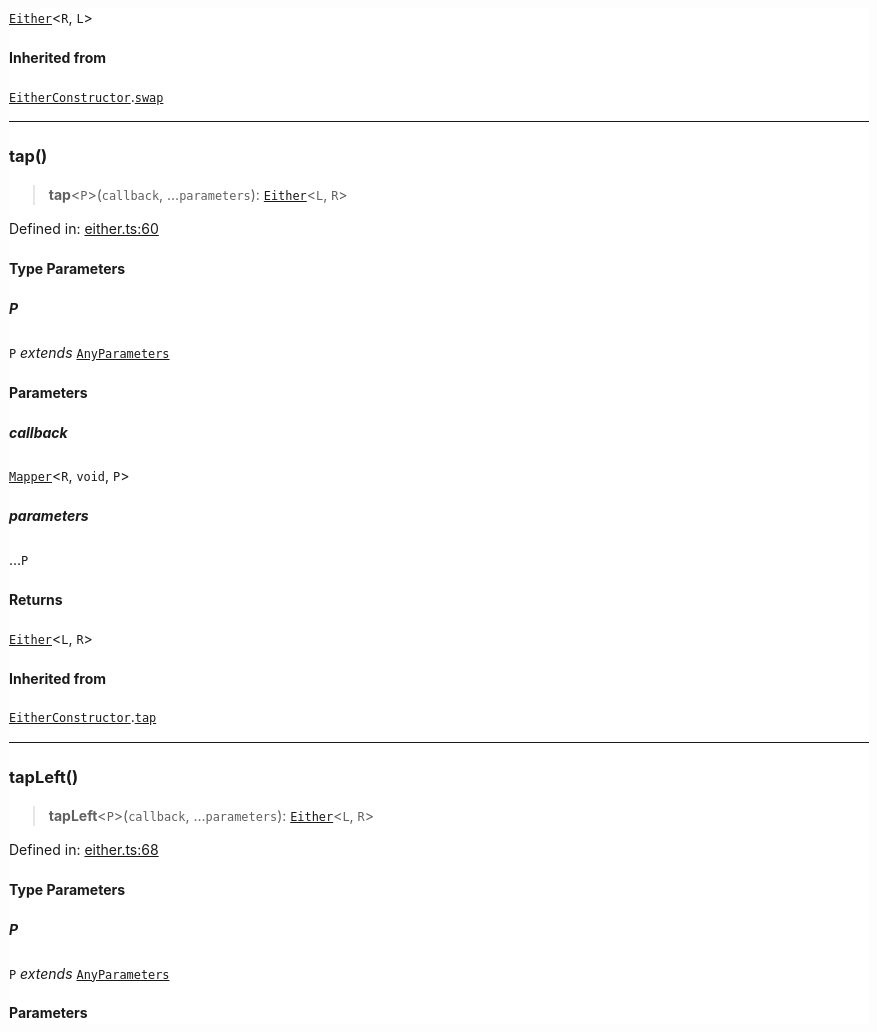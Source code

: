 [`Either`](../../type-aliases/Either.md)\<`R`, `L`\>

#### Inherited from

[`EitherConstructor`](EitherConstructor.md).[`swap`](EitherConstructor.md#swap)

***

### tap()

> **tap**\<`P`\>(`callback`, ...`parameters`): [`Either`](../../type-aliases/Either.md)\<`L`, `R`\>

Defined in: [either.ts:60](https://github.com/AlexXanderGrib/monads-io/blob/d65e47796764202dffd7314b61c2ea9cedbb26e8/src/either.ts#L60)

#### Type Parameters

##### P

`P` *extends* [`AnyParameters`](../../../types/type-aliases/AnyParameters.md)

#### Parameters

##### callback

[`Mapper`](../../../types/type-aliases/Mapper.md)\<`R`, `void`, `P`\>

##### parameters

...`P`

#### Returns

[`Either`](../../type-aliases/Either.md)\<`L`, `R`\>

#### Inherited from

[`EitherConstructor`](EitherConstructor.md).[`tap`](EitherConstructor.md#tap)

***

### tapLeft()

> **tapLeft**\<`P`\>(`callback`, ...`parameters`): [`Either`](../../type-aliases/Either.md)\<`L`, `R`\>

Defined in: [either.ts:68](https://github.com/AlexXanderGrib/monads-io/blob/d65e47796764202dffd7314b61c2ea9cedbb26e8/src/either.ts#L68)

#### Type Parameters

##### P

`P` *extends* [`AnyParameters`](../../../types/type-aliases/AnyParameters.md)

#### Parameters
